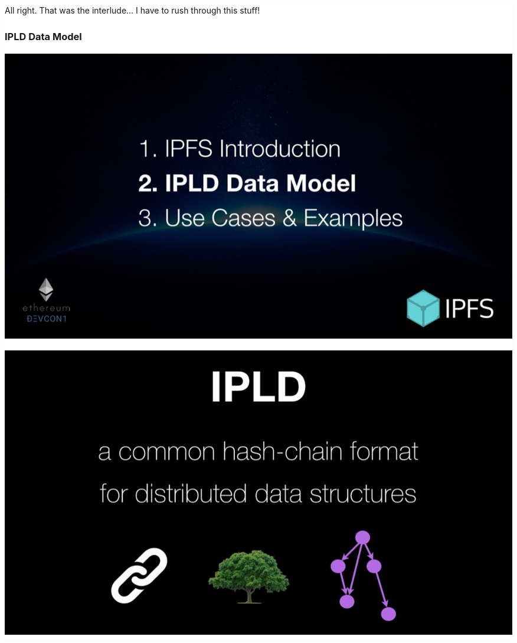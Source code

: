All right. That was the interlude... I have to rush through this stuff!

### IPLD Data Model

![56 IPLD data model](images/017-devcon1.056.jpg)

![57 IPLD](images/017-devcon1.057.jpg)
